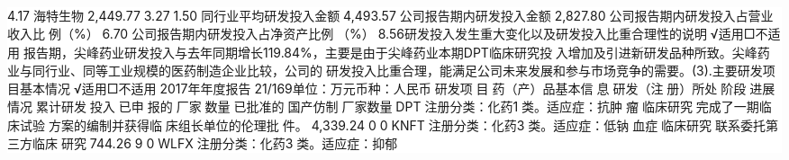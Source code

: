 4.17
海特生物
2,449.77
3.27
1.50
同行业平均研发投入金额
4,493.57
公司报告期内研发投入金额
2,827.80
公司报告期内研发投入占营业收入比
例（%）
6.70
公司报告期内研发投入占净资产比例
（%）
8.56研发投入发生重大变化以及研发投入比重合理性的说明
√适用□不适用
报告期，尖峰药业研发投入与去年同期增长119.84%，主要是由于尖峰药业本期DPT临床研究投
入增加及引进新研发品种所致。尖峰药业与同行业、同等工业规模的医药制造企业比较，公司的
研发投入比重合理，能满足公司未来发展和参与市场竞争的需要。(3).主要研发项目基本情况
√适用□不适用
2017年年度报告
21/169单位：万元币种：人民币
研发项
目
药（产）品基本信
息
研发（注
册）所处
阶段
进展情况
累计研发
投入
已申
报的
厂家
数量
已批准的
国产仿制
厂家数量
DPT
注册分类：化药1
类。适应症：抗肿
瘤
临床研究
完成了一期临床试验
方案的编制并获得临
床组长单位的伦理批
件。
4,339.24
0
0
KNFT
注册分类：化药3
类。适应症：低钠
血症
临床研究
联系委托第三方临床
研究
744.26
9
0
WLFX
注册分类：化药3
类。适应症：抑郁